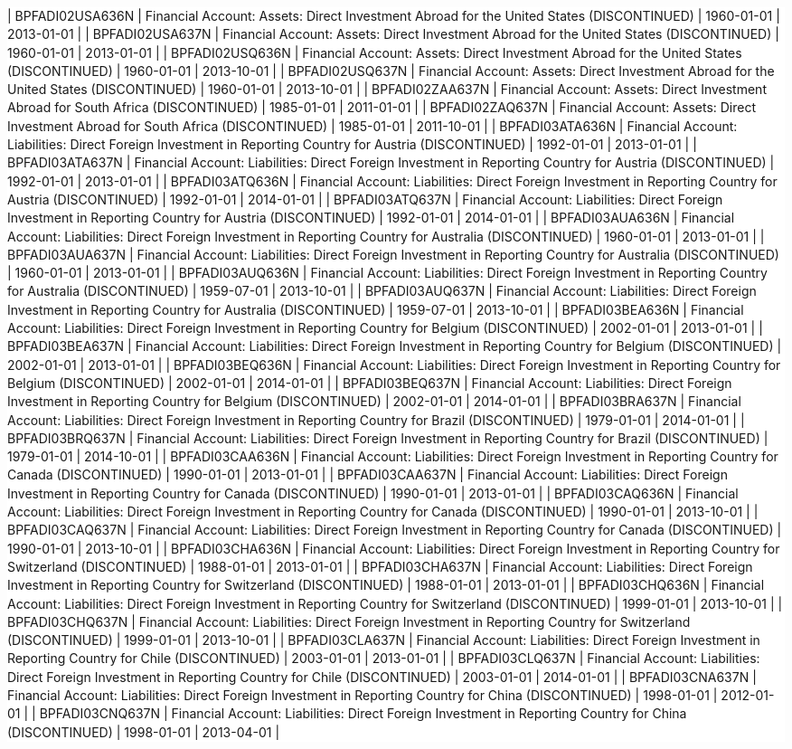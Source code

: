 | BPFADI02USA636N | Financial Account: Assets: Direct Investment Abroad for the United States (DISCONTINUED)                                 | 1960-01-01          | 2013-01-01        |
| BPFADI02USA637N | Financial Account: Assets: Direct Investment Abroad for the United States (DISCONTINUED)                                 | 1960-01-01          | 2013-01-01        |
| BPFADI02USQ636N | Financial Account: Assets: Direct Investment Abroad for the United States (DISCONTINUED)                                 | 1960-01-01          | 2013-10-01        |
| BPFADI02USQ637N | Financial Account: Assets: Direct Investment Abroad for the United States (DISCONTINUED)                                 | 1960-01-01          | 2013-10-01        |
| BPFADI02ZAA637N | Financial Account: Assets: Direct Investment Abroad for South Africa (DISCONTINUED)                                      | 1985-01-01          | 2011-01-01        |
| BPFADI02ZAQ637N | Financial Account: Assets: Direct Investment Abroad for South Africa (DISCONTINUED)                                      | 1985-01-01          | 2011-10-01        |
| BPFADI03ATA636N | Financial Account: Liabilities: Direct Foreign Investment in Reporting Country for Austria (DISCONTINUED)                | 1992-01-01          | 2013-01-01        |
| BPFADI03ATA637N | Financial Account: Liabilities: Direct Foreign Investment in Reporting Country for Austria (DISCONTINUED)                | 1992-01-01          | 2013-01-01        |
| BPFADI03ATQ636N | Financial Account: Liabilities: Direct Foreign Investment in Reporting Country for Austria (DISCONTINUED)                | 1992-01-01          | 2014-01-01        |
| BPFADI03ATQ637N | Financial Account: Liabilities: Direct Foreign Investment in Reporting Country for Austria (DISCONTINUED)                | 1992-01-01          | 2014-01-01        |
| BPFADI03AUA636N | Financial Account: Liabilities: Direct Foreign Investment in Reporting Country for Australia (DISCONTINUED)              | 1960-01-01          | 2013-01-01        |
| BPFADI03AUA637N | Financial Account: Liabilities: Direct Foreign Investment in Reporting Country for Australia (DISCONTINUED)              | 1960-01-01          | 2013-01-01        |
| BPFADI03AUQ636N | Financial Account: Liabilities: Direct Foreign Investment in Reporting Country for Australia (DISCONTINUED)              | 1959-07-01          | 2013-10-01        |
| BPFADI03AUQ637N | Financial Account: Liabilities: Direct Foreign Investment in Reporting Country for Australia (DISCONTINUED)              | 1959-07-01          | 2013-10-01        |
| BPFADI03BEA636N | Financial Account: Liabilities: Direct Foreign Investment in Reporting Country for Belgium (DISCONTINUED)                | 2002-01-01          | 2013-01-01        |
| BPFADI03BEA637N | Financial Account: Liabilities: Direct Foreign Investment in Reporting Country for Belgium (DISCONTINUED)                | 2002-01-01          | 2013-01-01        |
| BPFADI03BEQ636N | Financial Account: Liabilities: Direct Foreign Investment in Reporting Country for Belgium (DISCONTINUED)                | 2002-01-01          | 2014-01-01        |
| BPFADI03BEQ637N | Financial Account: Liabilities: Direct Foreign Investment in Reporting Country for Belgium (DISCONTINUED)                | 2002-01-01          | 2014-01-01        |
| BPFADI03BRA637N | Financial Account: Liabilities: Direct Foreign Investment in Reporting Country for Brazil (DISCONTINUED)                 | 1979-01-01          | 2014-01-01        |
| BPFADI03BRQ637N | Financial Account: Liabilities: Direct Foreign Investment in Reporting Country for Brazil (DISCONTINUED)                 | 1979-01-01          | 2014-10-01        |
| BPFADI03CAA636N | Financial Account: Liabilities: Direct Foreign Investment in Reporting Country for Canada (DISCONTINUED)                 | 1990-01-01          | 2013-01-01        |
| BPFADI03CAA637N | Financial Account: Liabilities: Direct Foreign Investment in Reporting Country for Canada (DISCONTINUED)                 | 1990-01-01          | 2013-01-01        |
| BPFADI03CAQ636N | Financial Account: Liabilities: Direct Foreign Investment in Reporting Country for Canada (DISCONTINUED)                 | 1990-01-01          | 2013-10-01        |
| BPFADI03CAQ637N | Financial Account: Liabilities: Direct Foreign Investment in Reporting Country for Canada (DISCONTINUED)                 | 1990-01-01          | 2013-10-01        |
| BPFADI03CHA636N | Financial Account: Liabilities: Direct Foreign Investment in Reporting Country for Switzerland (DISCONTINUED)            | 1988-01-01          | 2013-01-01        |
| BPFADI03CHA637N | Financial Account: Liabilities: Direct Foreign Investment in Reporting Country for Switzerland (DISCONTINUED)            | 1988-01-01          | 2013-01-01        |
| BPFADI03CHQ636N | Financial Account: Liabilities: Direct Foreign Investment in Reporting Country for Switzerland (DISCONTINUED)            | 1999-01-01          | 2013-10-01        |
| BPFADI03CHQ637N | Financial Account: Liabilities: Direct Foreign Investment in Reporting Country for Switzerland (DISCONTINUED)            | 1999-01-01          | 2013-10-01        |
| BPFADI03CLA637N | Financial Account: Liabilities: Direct Foreign Investment in Reporting Country for Chile (DISCONTINUED)                  | 2003-01-01          | 2013-01-01        |
| BPFADI03CLQ637N | Financial Account: Liabilities: Direct Foreign Investment in Reporting Country for Chile (DISCONTINUED)                  | 2003-01-01          | 2014-01-01        |
| BPFADI03CNA637N | Financial Account: Liabilities: Direct Foreign Investment in Reporting Country for China (DISCONTINUED)                  | 1998-01-01          | 2012-01-01        |
| BPFADI03CNQ637N | Financial Account: Liabilities: Direct Foreign Investment in Reporting Country for China (DISCONTINUED)                  | 1998-01-01          | 2013-04-01        |